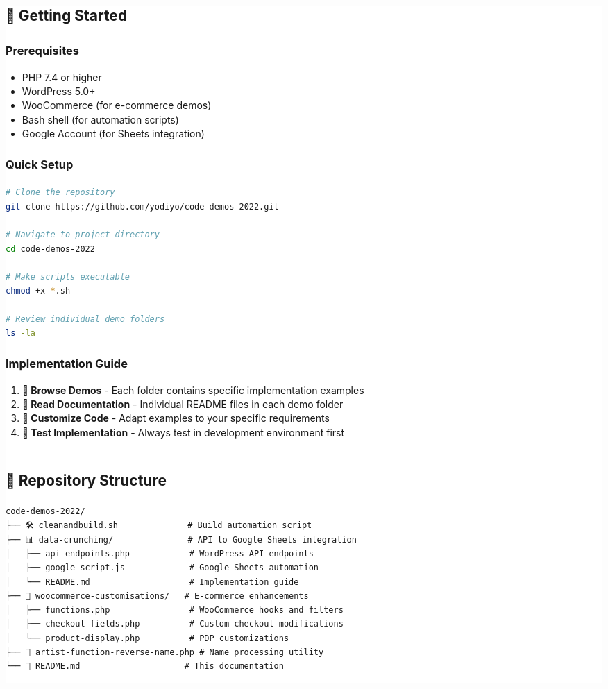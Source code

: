 ## 🚀 Getting Started

### **Prerequisites**
- PHP 7.4 or higher
- WordPress 5.0+
- WooCommerce (for e-commerce demos)
- Bash shell (for automation scripts)
- Google Account (for Sheets integration)

### **Quick Setup**

```bash
# Clone the repository
git clone https://github.com/yodiyo/code-demos-2022.git

# Navigate to project directory
cd code-demos-2022

# Make scripts executable
chmod +x *.sh

# Review individual demo folders
ls -la
```

### **Implementation Guide**

1. **📁 Browse Demos** - Each folder contains specific implementation examples
2. **📖 Read Documentation** - Individual README files in each demo folder
3. **🔧 Customize Code** - Adapt examples to your specific requirements
4. **🧪 Test Implementation** - Always test in development environment first

---

## 📁 Repository Structure

```
code-demos-2022/
├── 🛠️ cleanandbuild.sh              # Build automation script
├── 📊 data-crunching/               # API to Google Sheets integration
│   ├── api-endpoints.php            # WordPress API endpoints
│   ├── google-script.js             # Google Sheets automation
│   └── README.md                    # Implementation guide
├── 🛒 woocommerce-customisations/   # E-commerce enhancements
│   ├── functions.php                # WooCommerce hooks and filters
│   ├── checkout-fields.php          # Custom checkout modifications
│   └── product-display.php          # PDP customizations
├── 🎨 artist-function-reverse-name.php # Name processing utility
└── 📖 README.md                     # This documentation
```

---